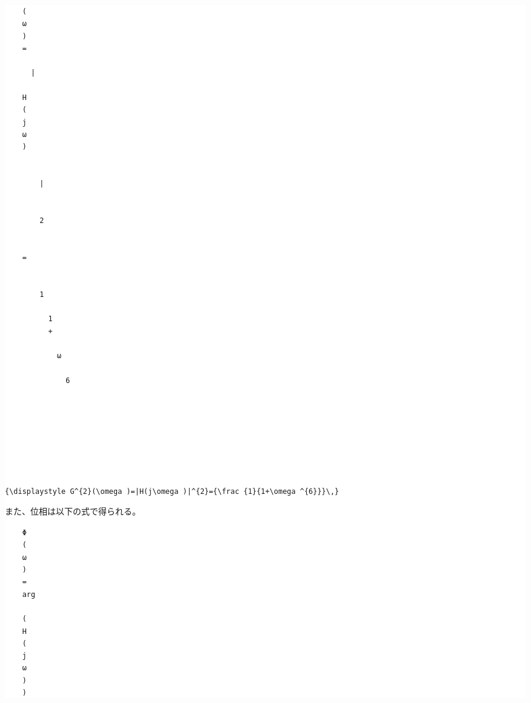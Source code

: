         (
        ω
        )
        =
        
          |
        
        H
        (
        j
        ω
        )
        
          
            |
          
          
            2
          
        
        =
        
          
            1
            
              1
              +
              
                ω
                
                  6
                
              
            
          
        
        
      
    
    {\displaystyle G^{2}(\omega )=|H(j\omega )|^{2}={\frac {1}{1+\omega ^{6}}}\,}
  

また、位相は以下の式で得られる。

  
    
      
        Φ
        (
        ω
        )
        =
        arg
        ⁡
        (
        H
        (
        j
        ω
        )
        )
        